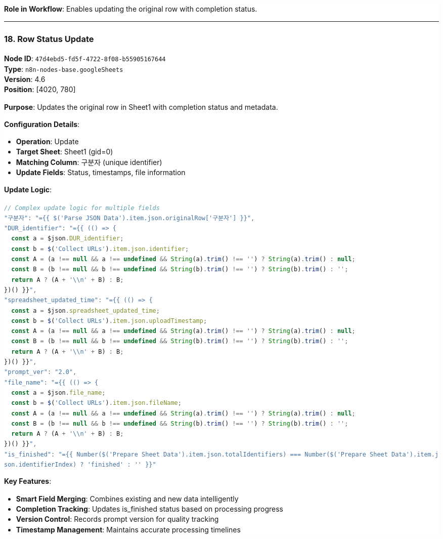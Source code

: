 **Role in Workflow**: Enables updating the original row with completion status.

---

### 18. Row Status Update
**Node ID**: `47d4ebd5-fd5f-4722-8f08-b55905167644`  
**Type**: `n8n-nodes-base.googleSheets`  
**Version**: 4.6  
**Position**: [4020, 780]

**Purpose**: Updates the original row in Sheet1 with completion status and metadata.

**Configuration Details**:
- **Operation**: Update
- **Target Sheet**: Sheet1 (gid=0)
- **Matching Column**: 구분자 (unique identifier)
- **Update Fields**: Status, timestamps, file information

**Update Logic**:
```javascript
// Complex update logic for multiple fields
"구분자": "={{ $('Parse JSON Data').item.json.originalRow['구분자'] }}",
"DUR_identifier": "={{ (() => {
  const a = $json.DUR_identifier;
  const b = $('Collect URLs').item.json.identifier;
  const A = (a !== null && a !== undefined && String(a).trim() !== '') ? String(a).trim() : null;
  const B = (b !== null && b !== undefined && String(b).trim() !== '') ? String(b).trim() : '';
  return A ? (A + '\\n' + B) : B;
})() }}",
"spreadsheet_updated_time": "={{ (() => {
  const a = $json.spreadsheet_updated_time;
  const b = $('Collect URLs').item.json.uploadTimestamp;
  const A = (a !== null && a !== undefined && String(a).trim() !== '') ? String(a).trim() : null;
  const B = (b !== null && b !== undefined && String(b).trim() !== '') ? String(b).trim() : '';
  return A ? (A + '\\n' + B) : B;
})() }}",
"prompt_ver": "2.0",
"file_name": "={{ (() => {
  const a = $json.file_name;
  const b = $('Collect URLs').item.json.fileName;
  const A = (a !== null && a !== undefined && String(a).trim() !== '') ? String(a).trim() : null;
  const B = (b !== null && b !== undefined && String(b).trim() !== '') ? String(b).trim() : '';
  return A ? (A + '\\n' + B) : B;
})() }}",
"is_finished": "={{ Number($('Prepare Sheet Data').item.json.totalIdentifiers) === Number($('Prepare Sheet Data').item.json.identifierIndex) ? 'finished' : '' }}"
```

**Key Features**:
- **Smart Field Merging**: Combines existing and new data intelligently
- **Completion Tracking**: Updates is_finished status based on processing progress
- **Version Control**: Records prompt version for quality tracking
- **Timestamp Management**: Maintains accurate processing timelines
